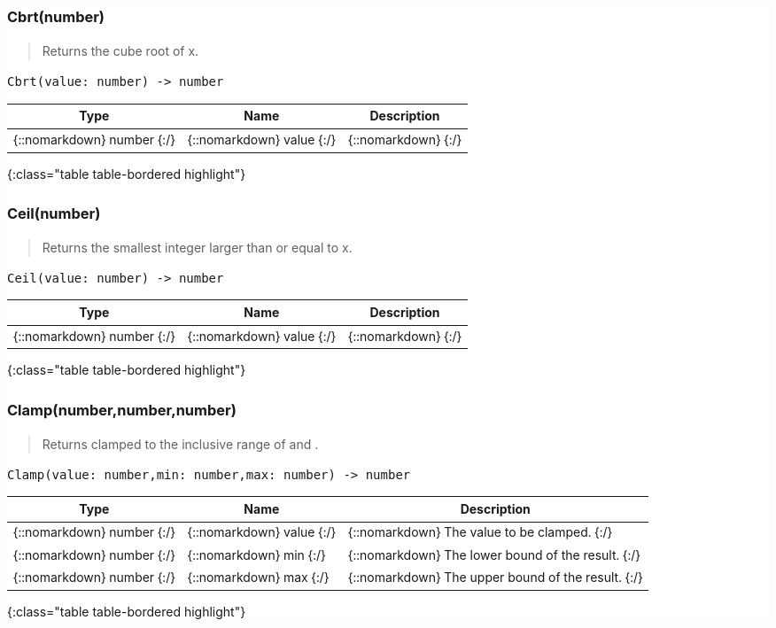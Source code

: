 ### Cbrt(number)
> Returns the cube root of x.
<div class ="highlighter-rouge">
<div class ="highlight">
<pre class ="highlight">
<span class='nf'>Cbrt</span>(<span class='o'>value</span>: <span class='kt'>number</span>) -> <span class='kt'>number</span>
</pre>
</div>
</div>

| Type | Name | Description
| --- | --- | --- |
| {::nomarkdown} <span class='kt'>number</span> {:/} | {::nomarkdown} <span class='o'>value</span> {:/} | {::nomarkdown} <span class='c'></span> {:/} |
{:class="table table-bordered highlight"}

### Ceil(number)
> Returns the smallest integer larger than or equal to x.
<div class ="highlighter-rouge">
<div class ="highlight">
<pre class ="highlight">
<span class='nf'>Ceil</span>(<span class='o'>value</span>: <span class='kt'>number</span>) -> <span class='kt'>number</span>
</pre>
</div>
</div>

| Type | Name | Description
| --- | --- | --- |
| {::nomarkdown} <span class='kt'>number</span> {:/} | {::nomarkdown} <span class='o'>value</span> {:/} | {::nomarkdown} <span class='c'></span> {:/} |
{:class="table table-bordered highlight"}

### Clamp(number,number,number)
> Returns clamped to the inclusive range of and .
<div class ="highlighter-rouge">
<div class ="highlight">
<pre class ="highlight">
<span class='nf'>Clamp</span>(<span class='o'>value</span>: <span class='kt'>number</span>,<span class='o'>min</span>: <span class='kt'>number</span>,<span class='o'>max</span>: <span class='kt'>number</span>) -> <span class='kt'>number</span>
</pre>
</div>
</div>

| Type | Name | Description
| --- | --- | --- |
| {::nomarkdown} <span class='kt'>number</span> {:/} | {::nomarkdown} <span class='o'>value</span> {:/} | {::nomarkdown} <span class='c'>The value to be clamped.</span> {:/} |
| {::nomarkdown} <span class='kt'>number</span> {:/} | {::nomarkdown} <span class='o'>min</span> {:/} | {::nomarkdown} <span class='c'>The lower bound of the result.</span> {:/} |
| {::nomarkdown} <span class='kt'>number</span> {:/} | {::nomarkdown} <span class='o'>max</span> {:/} | {::nomarkdown} <span class='c'>The upper bound of the result.</span> {:/} |
{:class="table table-bordered highlight"}

